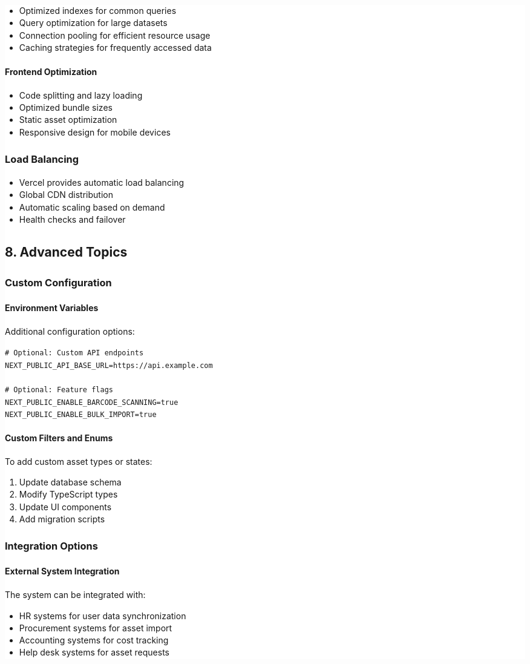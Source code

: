 - Optimized indexes for common queries
- Query optimization for large datasets
- Connection pooling for efficient resource usage
- Caching strategies for frequently accessed data

#### Frontend Optimization

- Code splitting and lazy loading
- Optimized bundle sizes
- Static asset optimization
- Responsive design for mobile devices

### Load Balancing

- Vercel provides automatic load balancing
- Global CDN distribution
- Automatic scaling based on demand
- Health checks and failover

## 8. Advanced Topics

### Custom Configuration

#### Environment Variables

Additional configuration options:

```env
# Optional: Custom API endpoints
NEXT_PUBLIC_API_BASE_URL=https://api.example.com

# Optional: Feature flags
NEXT_PUBLIC_ENABLE_BARCODE_SCANNING=true
NEXT_PUBLIC_ENABLE_BULK_IMPORT=true
```

#### Custom Filters and Enums

To add custom asset types or states:

1. Update database schema
2. Modify TypeScript types
3. Update UI components
4. Add migration scripts

### Integration Options

#### External System Integration

The system can be integrated with:
- HR systems for user data synchronization
- Procurement systems for asset import
- Accounting systems for cost tracking
- Help desk systems for asset requests
